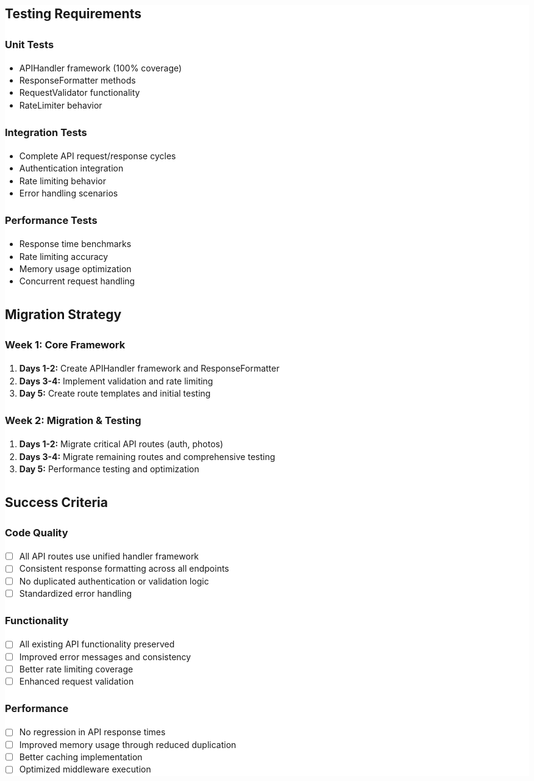## Testing Requirements

### Unit Tests
- APIHandler framework (100% coverage)
- ResponseFormatter methods
- RequestValidator functionality
- RateLimiter behavior

### Integration Tests
- Complete API request/response cycles
- Authentication integration
- Rate limiting behavior
- Error handling scenarios

### Performance Tests
- Response time benchmarks
- Rate limiting accuracy
- Memory usage optimization
- Concurrent request handling

## Migration Strategy

### Week 1: Core Framework
1. **Days 1-2:** Create APIHandler framework and ResponseFormatter
2. **Days 3-4:** Implement validation and rate limiting
3. **Day 5:** Create route templates and initial testing

### Week 2: Migration & Testing
1. **Days 1-2:** Migrate critical API routes (auth, photos)
2. **Days 3-4:** Migrate remaining routes and comprehensive testing
3. **Day 5:** Performance testing and optimization

## Success Criteria

### Code Quality
- [ ] All API routes use unified handler framework
- [ ] Consistent response formatting across all endpoints
- [ ] No duplicated authentication or validation logic
- [ ] Standardized error handling

### Functionality
- [ ] All existing API functionality preserved
- [ ] Improved error messages and consistency
- [ ] Better rate limiting coverage
- [ ] Enhanced request validation

### Performance
- [ ] No regression in API response times
- [ ] Improved memory usage through reduced duplication
- [ ] Better caching implementation
- [ ] Optimized middleware execution
